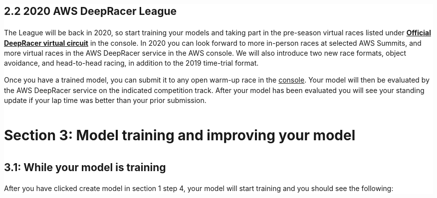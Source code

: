 
## 2.2 2020 AWS DeepRacer League

The League will be back in 2020, so start training your models and taking part in the pre-season virtual races listed under **[Official DeepRacer virtual circuit](https://console.aws.amazon.com/deepracer/home?region=us-east-1#leaderboards)** in the console. In 2020 you can look forward to more in-person races at selected AWS Summits, and more virtual races in the AWS DeepRacer service in the AWS console. We will also introduce two new race formats, object avoidance, and head-to-head racing, in addition to the 2019 time-trial format.

Once you have a trained model, you can  submit it to any open warm-up race in the [console](https://console.aws.amazon.com/deepracer/home?region=us-east-1#leaderboards). Your model will then be evaluated by the AWS DeepRacer service on the indicated competition track. After your model has been evaluated you will see your standing update if your lap time was better than your prior submission.

# Section 3: Model training and improving your model

## 3.1: While your model is training

After you have clicked create model in section 1 step 4, your model will start training and you should see the following:

